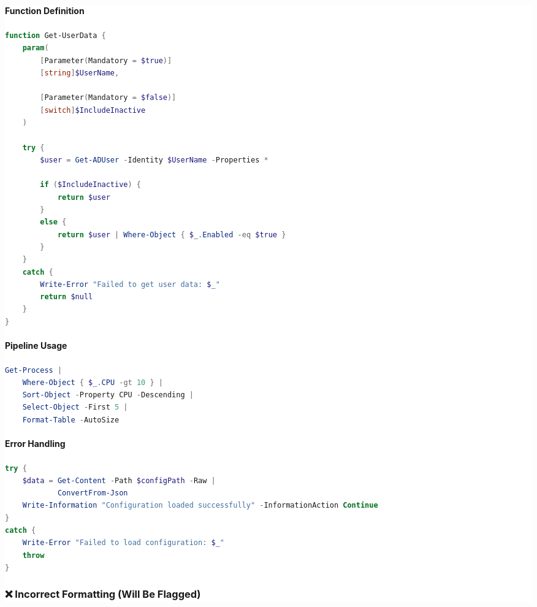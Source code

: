 #### Function Definition
```powershell
function Get-UserData {
    param(
        [Parameter(Mandatory = $true)]
        [string]$UserName,

        [Parameter(Mandatory = $false)]
        [switch]$IncludeInactive
    )

    try {
        $user = Get-ADUser -Identity $UserName -Properties *

        if ($IncludeInactive) {
            return $user
        }
        else {
            return $user | Where-Object { $_.Enabled -eq $true }
        }
    }
    catch {
        Write-Error "Failed to get user data: $_"
        return $null
    }
}
```

#### Pipeline Usage
```powershell
Get-Process |
    Where-Object { $_.CPU -gt 10 } |
    Sort-Object -Property CPU -Descending |
    Select-Object -First 5 |
    Format-Table -AutoSize
```

#### Error Handling
```powershell
try {
    $data = Get-Content -Path $configPath -Raw |
            ConvertFrom-Json
    Write-Information "Configuration loaded successfully" -InformationAction Continue
}
catch {
    Write-Error "Failed to load configuration: $_"
    throw
}
```

### ❌ Incorrect Formatting (Will Be Flagged)
